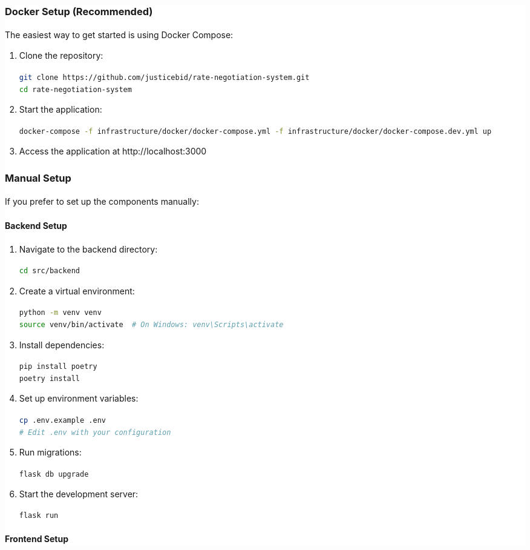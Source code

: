 ### Docker Setup (Recommended)

The easiest way to get started is using Docker Compose:

1. Clone the repository:
   ```bash
   git clone https://github.com/justicebid/rate-negotiation-system.git
   cd rate-negotiation-system
   ```

2. Start the application:
   ```bash
   docker-compose -f infrastructure/docker/docker-compose.yml -f infrastructure/docker/docker-compose.dev.yml up
   ```

3. Access the application at http://localhost:3000

### Manual Setup

If you prefer to set up the components manually:

#### Backend Setup

1. Navigate to the backend directory:
   ```bash
   cd src/backend
   ```

2. Create a virtual environment:
   ```bash
   python -m venv venv
   source venv/bin/activate  # On Windows: venv\Scripts\activate
   ```

3. Install dependencies:
   ```bash
   pip install poetry
   poetry install
   ```

4. Set up environment variables:
   ```bash
   cp .env.example .env
   # Edit .env with your configuration
   ```

5. Run migrations:
   ```bash
   flask db upgrade
   ```

6. Start the development server:
   ```bash
   flask run
   ```

#### Frontend Setup
